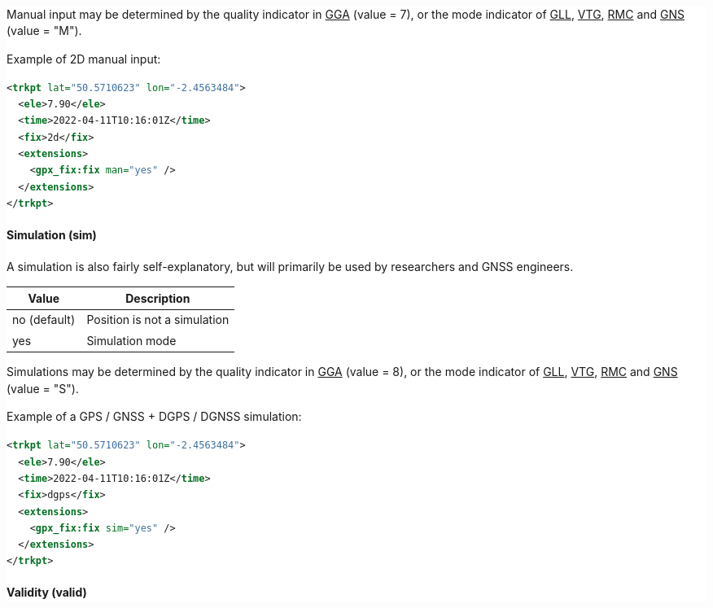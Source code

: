 Manual input may be determined by the quality indicator in [GGA](https://gpsd.gitlab.io/gpsd/NMEA.html#_gga_global_positioning_system_fix_data) (value = 7), or the mode indicator of [GLL](https://gpsd.gitlab.io/gpsd/NMEA.html#_gll_geographic_position_latitudelongitude), [VTG](https://gpsd.gitlab.io/gpsd/NMEA.html#_vtg_track_made_good_and_ground_speed), [RMC](https://gpsd.gitlab.io/gpsd/NMEA.html#_rmc_recommended_minimum_navigation_information) and [GNS](https://gpsd.gitlab.io/gpsd/NMEA.html#_gns_fix_data) (value = "M").

Example of 2D manual input:

```xml
<trkpt lat="50.5710623" lon="-2.4563484">
  <ele>7.90</ele>
  <time>2022-04-11T10:16:01Z</time>
  <fix>2d</fix>
  <extensions>
    <gpx_fix:fix man="yes" />
  </extensions>
</trkpt>
```



#### Simulation (sim)

A simulation is also fairly self-explanatory, but will primarily be used by researchers and GNSS engineers.

| Value        | Description                  |
| ------------ | ---------------------------- |
| no (default) | Position is not a simulation |
| yes          | Simulation mode              |

Simulations may be determined by the quality indicator in [GGA](https://gpsd.gitlab.io/gpsd/NMEA.html#_gga_global_positioning_system_fix_data) (value = 8), or the mode indicator of [GLL](https://gpsd.gitlab.io/gpsd/NMEA.html#_gll_geographic_position_latitudelongitude), [VTG](https://gpsd.gitlab.io/gpsd/NMEA.html#_vtg_track_made_good_and_ground_speed), [RMC](https://gpsd.gitlab.io/gpsd/NMEA.html#_rmc_recommended_minimum_navigation_information) and [GNS](https://gpsd.gitlab.io/gpsd/NMEA.html#_gns_fix_data) (value = "S").

Example of a GPS / GNSS + DGPS / DGNSS simulation:

```xml
<trkpt lat="50.5710623" lon="-2.4563484">
  <ele>7.90</ele>
  <time>2022-04-11T10:16:01Z</time>
  <fix>dgps</fix>
  <extensions>
    <gpx_fix:fix sim="yes" />
  </extensions>
</trkpt>
```



#### Validity (valid)

